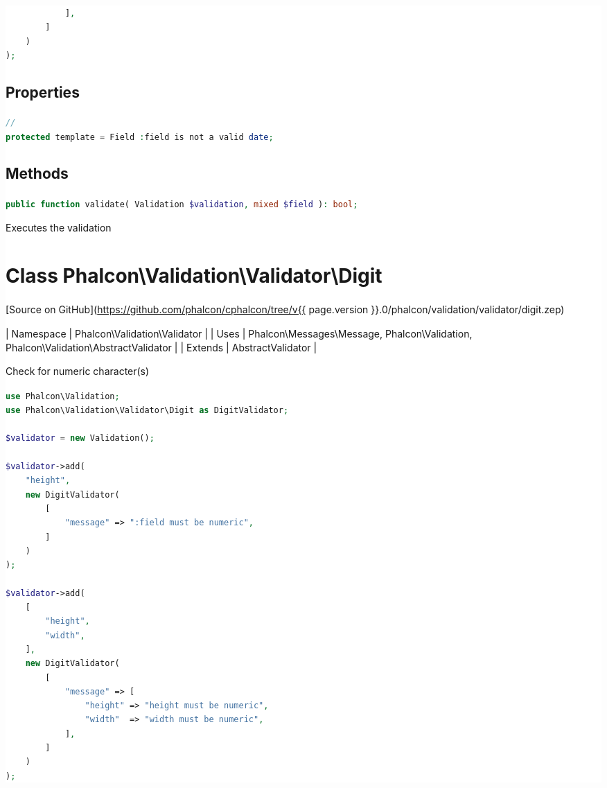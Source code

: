 ```php
            ],
        ]
    )
);
```


## Properties
```php
//
protected template = Field :field is not a valid date;

```

## Methods
```php
public function validate( Validation $validation, mixed $field ): bool;
```
Executes the validation



        
<h1 id="validation-validator-digit">Class Phalcon\Validation\Validator\Digit</h1>

[Source on GitHub](https://github.com/phalcon/cphalcon/tree/v{{ page.version }}.0/phalcon/validation/validator/digit.zep)

| Namespace  | Phalcon\Validation\Validator |
| Uses       | Phalcon\Messages\Message, Phalcon\Validation, Phalcon\Validation\AbstractValidator |
| Extends    | AbstractValidator |

Check for numeric character(s)

```php
use Phalcon\Validation;
use Phalcon\Validation\Validator\Digit as DigitValidator;

$validator = new Validation();

$validator->add(
    "height",
    new DigitValidator(
        [
            "message" => ":field must be numeric",
        ]
    )
);

$validator->add(
    [
        "height",
        "width",
    ],
    new DigitValidator(
        [
            "message" => [
                "height" => "height must be numeric",
                "width"  => "width must be numeric",
            ],
        ]
    )
);
```
